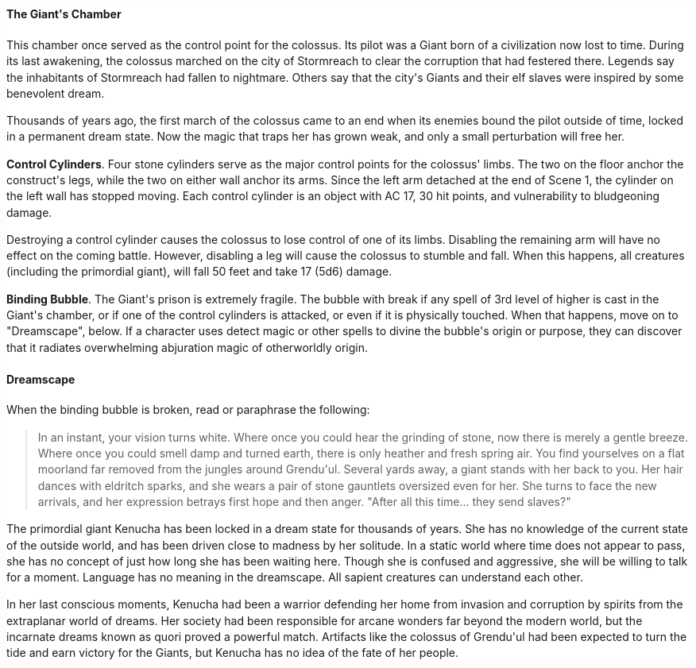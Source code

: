 #### The Giant's Chamber

This chamber once served as the control point for the colossus. Its pilot was a Giant born of a civilization now lost to time. During its last awakening, the colossus marched on the city of Stormreach to clear the corruption that had festered there. Legends say the inhabitants of Stormreach had fallen to nightmare. Others say that the city's Giants and their elf slaves were inspired by some benevolent dream.

Thousands of years ago, the first march of the colossus came to an end when its enemies bound the pilot outside of time, locked in a permanent dream state. Now the magic that traps her has grown weak, and only a small perturbation will free her.

**Control Cylinders**. Four stone cylinders serve as the major control points for the colossus' limbs. The two on the floor anchor the construct's legs, while the two on either wall anchor its arms. Since the left arm detached at the end of Scene 1, the cylinder on the left wall has stopped moving. Each control cylinder is an object with AC 17, 30 hit points, and vulnerability to bludgeoning damage.

Destroying a control cylinder causes the colossus to lose control of one of its limbs. Disabling the remaining arm will have no effect on the coming battle. However, disabling a leg will cause the colossus to stumble and fall. When this happens, all creatures (including the primordial giant), will fall 50 feet and take 17 (5d6) damage.

**Binding Bubble**. The Giant's prison is extremely fragile. The bubble with break if any spell of 3rd level of higher is cast in the Giant's chamber, or if one of the control cylinders is attacked, or even if it is physically touched. When that happens, move on to "Dreamscape", below. If a character uses detect magic or other spells to divine the bubble's origin or purpose, they can discover that it radiates overwhelming abjuration magic of otherworldly origin.

#### Dreamscape

When the binding bubble is broken, read or paraphrase the following:

> In an instant, your vision turns white. Where once you could hear the grinding of stone, now there is merely a gentle breeze. Where once you could smell damp and turned earth, there is only heather and fresh spring air. You find yourselves on a flat moorland far removed from the jungles around Grendu'ul.
> Several yards away, a giant stands with her back to you. Her hair dances with eldritch sparks, and she wears a pair of stone gauntlets oversized even for her. She turns to face the new arrivals, and her expression betrays first hope and then anger.
> "After all this time... they send slaves?"

The primordial giant Kenucha has been locked in a dream state for thousands of years. She has no knowledge of the current state of the outside world, and has been driven close to madness by her solitude. In a static world where time
does not appear to pass, she has no concept of just how long she has been waiting here. Though she is confused and aggressive, she will be willing to talk for a moment. Language has no meaning in the dreamscape. All sapient creatures can understand each other.

In her last conscious moments, Kenucha had been a warrior defending her home from invasion and corruption by spirits from the extraplanar world of dreams. Her society had been responsible for arcane wonders far beyond the modern world, but the incarnate dreams known as quori proved a powerful match. Artifacts like the colossus of Grendu'ul had been expected to turn the tide and earn victory for the Giants, but Kenucha has no idea of the fate of her people.

